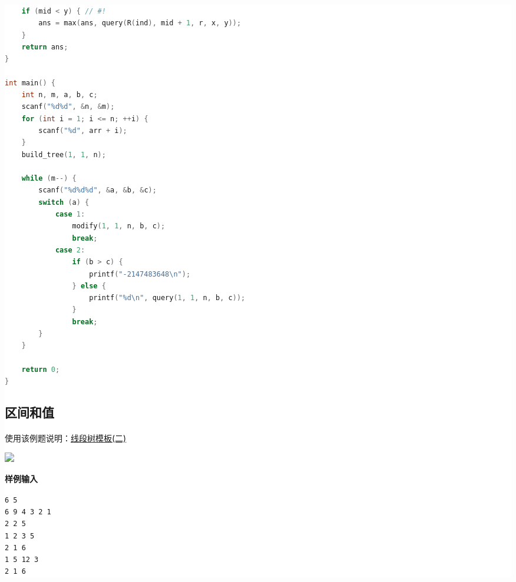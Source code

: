 ```cpp
    if (mid < y) { // #!
        ans = max(ans, query(R(ind), mid + 1, r, x, y));
    }
    return ans;
}

int main() {
    int n, m, a, b, c;
    scanf("%d%d", &n, &m);
    for (int i = 1; i <= n; ++i) {
        scanf("%d", arr + i);
    }
    build_tree(1, 1, n);

    while (m--) {
        scanf("%d%d%d", &a, &b, &c);
        switch (a) {
            case 1:
                modify(1, 1, n, b, c);
                break;
            case 2:
                if (b > c) {
                    printf("-2147483648\n");
                } else {
                    printf("%d\n", query(1, 1, n, b, c));
                }
                break;
        }
    }

    return 0;
}
```

## 区间和值

使用该例题说明：[线段树模板(二)](http://oj.haizeix.com/problem/223)

![](https://hauk-blog.oss-cn-hangzhou.aliyuncs.com/blogimage-20210309141636035.png)

**样例输入**

```
6 5
6 9 4 3 2 1
2 2 5
1 2 3 5
2 1 6
1 5 12 3
2 1 6
```
